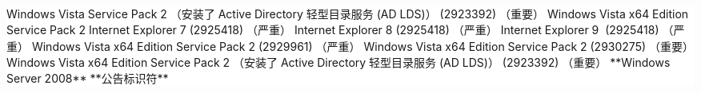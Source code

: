 </td>
<td style="border:1px solid black;">
Windows Vista Service Pack 2  
（安装了 Active Directory 轻型目录服务 (AD LDS)）  
(2923392)  
（重要）

</td>
</tr>
<tr>
<td style="border:1px solid black;">
Windows Vista x64 Edition Service Pack 2

</td>
<td style="border:1px solid black;">
Internet Explorer 7  
(2925418)  
（严重）  
Internet Explorer 8  
(2925418)  
（严重）  
Internet Explorer 9   
(2925418)  
（严重）

</td>
<td style="border:1px solid black;">
Windows Vista x64 Edition Service Pack 2  
(2929961)  
（严重）

</td>
<td style="border:1px solid black;">
Windows Vista x64 Edition Service Pack 2  
(2930275)  
（重要）

</td>
<td style="border:1px solid black;">
Windows Vista x64 Edition Service Pack 2  
（安装了 Active Directory 轻型目录服务 (AD LDS)）  
(2923392)  
（重要）

</td>
</tr>
<tr>
<td style="border:1px solid black;" colspan="5">
**Windows Server 2008**

</td>
</tr>
<tr>
<td style="border:1px solid black;">
**公告标识符**
